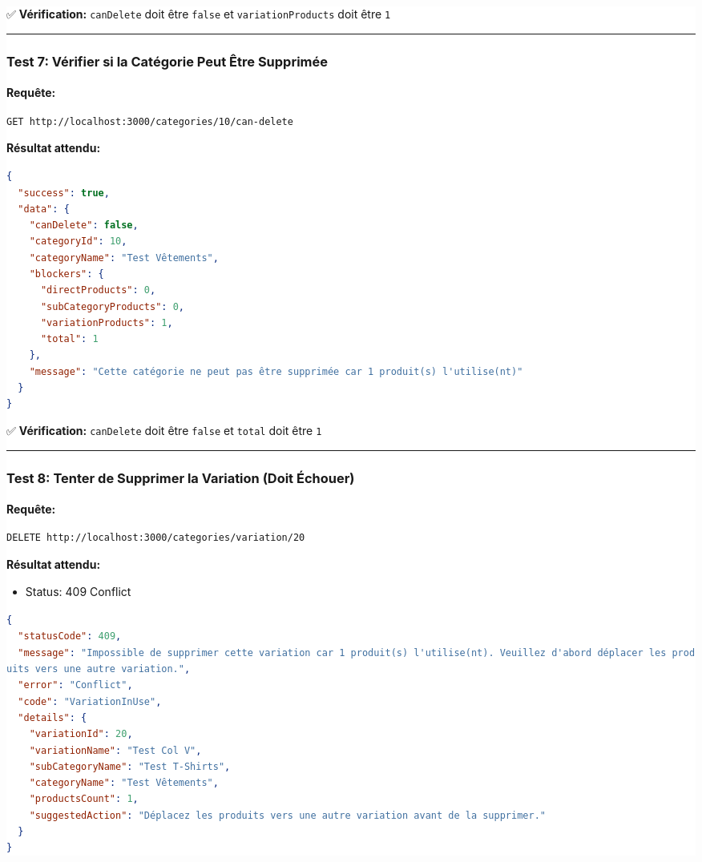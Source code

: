 ✅ **Vérification:** `canDelete` doit être `false` et `variationProducts` doit être `1`

---

### Test 7: Vérifier si la Catégorie Peut Être Supprimée

**Requête:**
```http
GET http://localhost:3000/categories/10/can-delete
```

**Résultat attendu:**
```json
{
  "success": true,
  "data": {
    "canDelete": false,
    "categoryId": 10,
    "categoryName": "Test Vêtements",
    "blockers": {
      "directProducts": 0,
      "subCategoryProducts": 0,
      "variationProducts": 1,
      "total": 1
    },
    "message": "Cette catégorie ne peut pas être supprimée car 1 produit(s) l'utilise(nt)"
  }
}
```

✅ **Vérification:** `canDelete` doit être `false` et `total` doit être `1`

---

### Test 8: Tenter de Supprimer la Variation (Doit Échouer)

**Requête:**
```http
DELETE http://localhost:3000/categories/variation/20
```

**Résultat attendu:**
- Status: 409 Conflict

```json
{
  "statusCode": 409,
  "message": "Impossible de supprimer cette variation car 1 produit(s) l'utilise(nt). Veuillez d'abord déplacer les produits vers une autre variation.",
  "error": "Conflict",
  "code": "VariationInUse",
  "details": {
    "variationId": 20,
    "variationName": "Test Col V",
    "subCategoryName": "Test T-Shirts",
    "categoryName": "Test Vêtements",
    "productsCount": 1,
    "suggestedAction": "Déplacez les produits vers une autre variation avant de la supprimer."
  }
}
```

